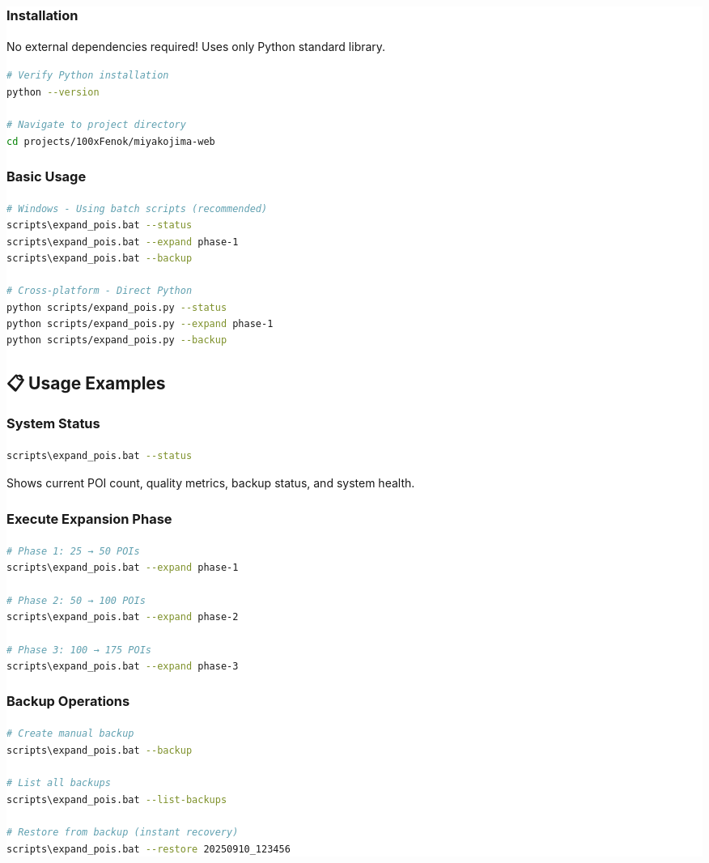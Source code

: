 ### Installation

No external dependencies required! Uses only Python standard library.

```bash
# Verify Python installation
python --version

# Navigate to project directory
cd projects/100xFenok/miyakojima-web
```

### Basic Usage

```bash
# Windows - Using batch scripts (recommended)
scripts\expand_pois.bat --status
scripts\expand_pois.bat --expand phase-1
scripts\expand_pois.bat --backup

# Cross-platform - Direct Python
python scripts/expand_pois.py --status
python scripts/expand_pois.py --expand phase-1
python scripts/expand_pois.py --backup
```

## 📋 Usage Examples

### System Status
```bash
scripts\expand_pois.bat --status
```
Shows current POI count, quality metrics, backup status, and system health.

### Execute Expansion Phase
```bash
# Phase 1: 25 → 50 POIs
scripts\expand_pois.bat --expand phase-1

# Phase 2: 50 → 100 POIs  
scripts\expand_pois.bat --expand phase-2

# Phase 3: 100 → 175 POIs
scripts\expand_pois.bat --expand phase-3
```

### Backup Operations
```bash
# Create manual backup
scripts\expand_pois.bat --backup

# List all backups
scripts\expand_pois.bat --list-backups

# Restore from backup (instant recovery)
scripts\expand_pois.bat --restore 20250910_123456
```
